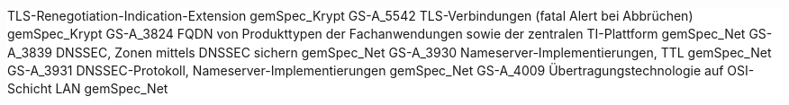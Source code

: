 </td><td>
TLS-Renegotiation-Indication-Extension

</td><td>
gemSpec_Krypt

</td></tr><tr><td>
GS-A_5542

</td><td>
TLS-Verbindungen (fatal Alert bei Abbrüchen)

</td><td>
gemSpec_Krypt

</td></tr><tr><td>
GS-A_3824

</td><td>
FQDN von Produkttypen der Fachanwendungen sowie der zentralen TI-Plattform

</td><td>
gemSpec_Net

</td></tr><tr><td>
GS-A_3839

</td><td>
DNSSEC, Zonen mittels DNSSEC sichern

</td><td>
gemSpec_Net

</td></tr><tr><td>
GS-A_3930

</td><td>
Nameserver-Implementierungen, TTL

</td><td>
gemSpec_Net

</td></tr><tr><td>
GS-A_3931

</td><td>
DNSSEC-Protokoll, Nameserver-Implementierungen

</td><td>
gemSpec_Net

</td></tr><tr><td>
GS-A_4009

</td><td>
Übertragungstechnologie auf OSI-Schicht LAN

</td><td>
gemSpec_Net
